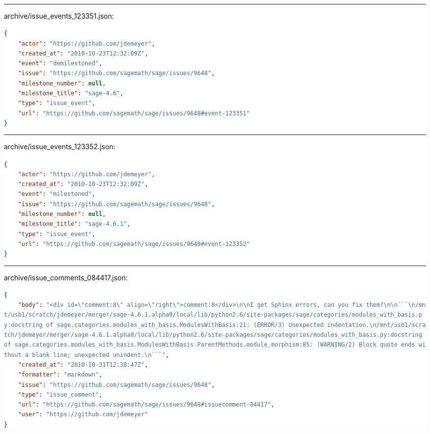 

---

archive/issue_events_123351.json:
```json
{
    "actor": "https://github.com/jdemeyer",
    "created_at": "2010-10-23T12:32:09Z",
    "event": "demilestoned",
    "issue": "https://github.com/sagemath/sage/issues/9648",
    "milestone_number": null,
    "milestone_title": "sage-4.6",
    "type": "issue_event",
    "url": "https://github.com/sagemath/sage/issues/9648#event-123351"
}
```



---

archive/issue_events_123352.json:
```json
{
    "actor": "https://github.com/jdemeyer",
    "created_at": "2010-10-23T12:32:09Z",
    "event": "milestoned",
    "issue": "https://github.com/sagemath/sage/issues/9648",
    "milestone_number": null,
    "milestone_title": "sage-4.6.1",
    "type": "issue_event",
    "url": "https://github.com/sagemath/sage/issues/9648#event-123352"
}
```



---

archive/issue_comments_084417.json:
```json
{
    "body": "<div id=\"comment:8\" align=\"right\">comment:8</div>\n\nI get Sphinx errors, can you fix them?\n\n```\n/mnt/usb1/scratch/jdemeyer/merger/sage-4.6.1.alpha0/local/lib/python2.6/site-packages/sage/categories/modules_with_basis.py:docstring of sage.categories.modules_with_basis.ModulesWithBasis:21: (ERROR/3) Unexpected indentation.\n/mnt/usb1/scratch/jdemeyer/merger/sage-4.6.1.alpha0/local/lib/python2.6/site-packages/sage/categories/modules_with_basis.py:docstring of sage.categories.modules_with_basis.ModulesWithBasis.ParentMethods.module_morphism:85: (WARNING/2) Block quote ends without a blank line; unexpected unindent.\n```",
    "created_at": "2010-10-31T12:38:47Z",
    "formatter": "markdown",
    "issue": "https://github.com/sagemath/sage/issues/9648",
    "type": "issue_comment",
    "url": "https://github.com/sagemath/sage/issues/9648#issuecomment-84417",
    "user": "https://github.com/jdemeyer"
}
```
